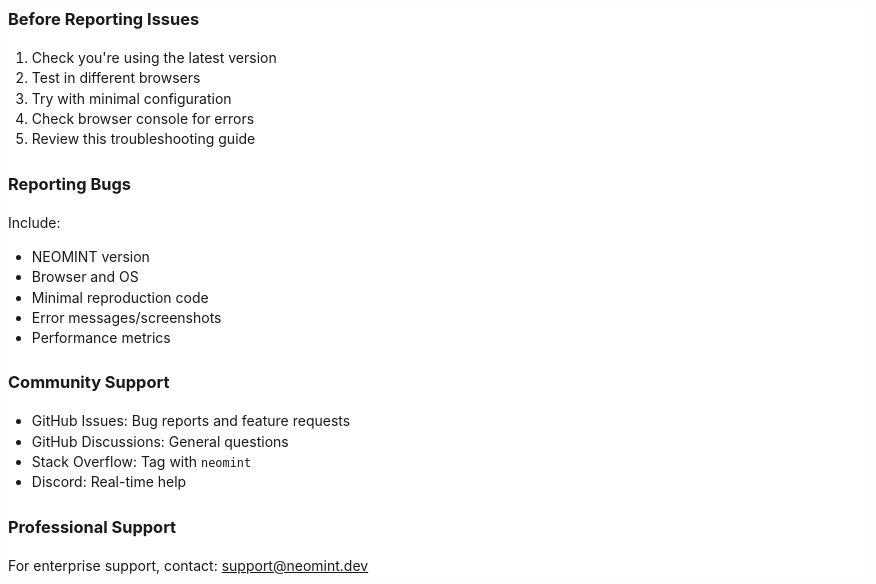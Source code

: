 ### Before Reporting Issues

1. Check you're using the latest version
2. Test in different browsers
3. Try with minimal configuration
4. Check browser console for errors
5. Review this troubleshooting guide

### Reporting Bugs

Include:
- NEOMINT version
- Browser and OS
- Minimal reproduction code
- Error messages/screenshots
- Performance metrics

### Community Support

- GitHub Issues: Bug reports and feature requests
- GitHub Discussions: General questions
- Stack Overflow: Tag with `neomint`
- Discord: Real-time help

### Professional Support

For enterprise support, contact: support@neomint.dev
